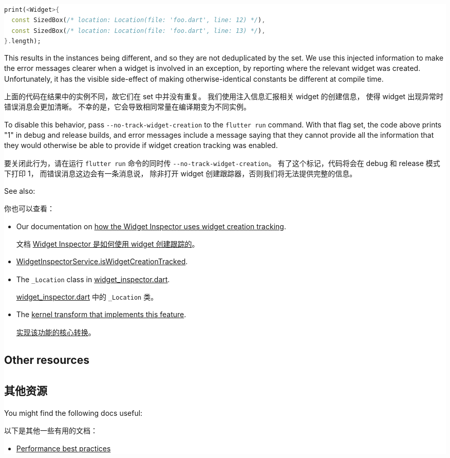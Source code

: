 <?code-excerpt "lib/main.dart (SyntaxExplain)"?>
```dart
print(<Widget>{
  const SizedBox(/* location: Location(file: 'foo.dart', line: 12) */),
  const SizedBox(/* location: Location(file: 'foo.dart', line: 13) */),
}.length);
```

This results in the instances being different, and so they are not deduplicated by the set.
We use this injected information to make the error messages clearer when
a widget is involved in an exception, by reporting where the relevant widget was created.
Unfortunately, it has the visible side-effect of making otherwise-identical constants be
different at compile time.

上面的代码在结果中的实例不同，故它们在 set 中并没有重复。
我们使用注入信息汇报相关 widget 的创建信息，
使得 widget 出现异常时错误消息会更加清晰。
不幸的是，它会导致相同常量在编译期变为不同实例。

To disable this behavior, pass `--no-track-widget-creation` to the `flutter run` command.
With that flag set, the code above prints "1" in debug and release builds, and error messages
include a message saying that they cannot provide all the information that they would otherwise
be able to provide if widget creation tracking was enabled.

要关闭此行为，请在运行 `flutter run` 命令的同时传 `--no-track-widget-creation`。
有了这个标记，代码将会在 debug 和 release 模式下打印 1，
而错误消息这边会有一条消息说，
除非打开 widget 创建跟踪器，否则我们将无法提供完整的信息。

See also:

你也可以查看：

 * Our documentation on [how the Widget Inspector uses widget creation tracking][].

   文档 [Widget Inspector 是如何使用 widget 创建跟踪的][how the
   Widget Inspector uses widget creation tracking]。

 * [WidgetInspectorService.isWidgetCreationTracked][].

 * The `_Location` class in [widget_inspector.dart][].

   [widget_inspector.dart][] 中的 `_Location` 类。

 * The [kernel transform that implements this feature][].

   [实现该功能的核心转换][kernel transform that implements this feature]。

## Other resources

## 其他资源

You might find the following docs useful:

以下是其他一些有用的文档：

* [Performance best practices][]


[`flutter_gdb`]: https://github.com/flutter/engine/blob/main/sky/tools/flutter_gdb
[Flutter enabled IDE/editor]: {{site.url}}/get-started/editor
[Debugging Flutter apps programmatically]: {{site.url}}/testing/code-debugging
[perform traces programmatically]: {{site.url}}/testing/code-debugging#tracing-dart-code-performance
[Debug flags: application layers]: {{site.url}}/testing/code-debugging#debug-flags-application-layers
[Debug flags: performance]: {{site.url}}/testing/code-debugging#debug-flags-performance
[slow the animations programmatically]: {{site.url}}/testing/code-debugging#debugging-animations
[breakpoints]: {{site.url}}/testing/code-debugging#setting-breakpoints
[logging]: {{site.url}}/testing/code-debugging#logging
[Flutter's modes]: {{site.url}}/testing/build-modes
[Flutter performance profiling]: {{site.url}}/perf/ui-performance
[Performance best practices]: {{site.url}}/perf/best-practices
[Using an OEM debugger]: {{site.url}}/testing/oem-debuggers
[The Layer Cake]: {{site.medium}}/flutter-community/the-layer-cake-widgets-elements-renderobjects-7644c3142401
[GitHub wiki]: {{site.repo.flutter}}/wiki/
[Using the Dart analyzer]: {{site.repo.flutter}}/wiki/Using-the-Dart-analyzer
[The Framework architecture]: {{site.repo.flutter}}/wiki/The-Framework-architecture
[Android Studio/IntelliJ]: {{site.url}}/tools/android-studio#run-app-with-breakpoints
[VS Code]: {{site.url}}/tools/vs-code#run-app-with-breakpoints
[DevTools]: {{site.url}}/tools/devtools
[Flutter inspector]: {{site.url}}/tools/devtools/inspector
[DevTools debugger]: {{site.url}}/tools/devtools/debugger
[logging view]: {{site.url}}/tools/devtools/logging
[Timeline view]: {{site.url}}/tools/devtools/performance
[The performance overlay]: {{site.url}}/perf/ui-performance#the-performance-overlay
[Flutter performance profiling]: {{site.url}}/perf/ui-performance
[overlay]: {{site.url}}/testing/code-debugging#performance-overlay
[debug mode]: {{site.url}}/testing/build-modes#debug
[profile mode]: {{site.url}}/testing/build-modes#profile
[release mode]: {{site.url}}/testing/build-modes#release
[how the Widget Inspector uses widget creation tracking]: {{site.url}}/tools/devtools/inspector#track-widget-creation
[Assert]: {{site.dart-site}}/language/control-flow#assert
[Dart language documentation]: {{site.dart-site}}/language
[WidgetInspectorService.isWidgetCreationTracked]: {{site.api}}/flutter/widgets/WidgetInspectorService/isWidgetCreationTracked.html
[widget_inspector.dart]: {{site.repo.flutter}}/blob/master/packages/flutter/lib/src/widgets/widget_inspector.dart
[kernel transform that implements this feature]: {{site.github}}/dart-lang/sdk/blob/master/pkg/kernel/lib/transformations/track_widget_constructor_locations.dart